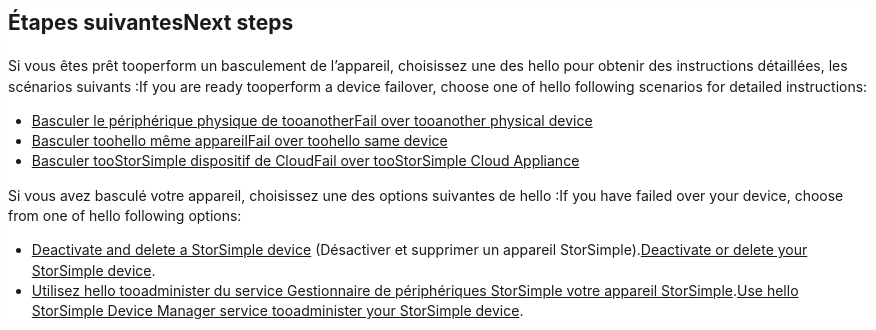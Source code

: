 ## <a name="next-steps"></a><span data-ttu-id="8eeb5-216">Étapes suivantes</span><span class="sxs-lookup"><span data-stu-id="8eeb5-216">Next steps</span></span>

<span data-ttu-id="8eeb5-217">Si vous êtes prêt tooperform un basculement de l’appareil, choisissez une des hello pour obtenir des instructions détaillées, les scénarios suivants :</span><span class="sxs-lookup"><span data-stu-id="8eeb5-217">If you are ready tooperform a device failover, choose one of hello following scenarios for detailed instructions:</span></span>

- [<span data-ttu-id="8eeb5-218">Basculer le périphérique physique de tooanother</span><span class="sxs-lookup"><span data-stu-id="8eeb5-218">Fail over tooanother physical device</span></span>](storsimple-8000-device-failover-physical-device.md)
- [<span data-ttu-id="8eeb5-219">Basculer toohello même appareil</span><span class="sxs-lookup"><span data-stu-id="8eeb5-219">Fail over toohello same device</span></span>](storsimple-8000-device-failover-same-device.md)
- [<span data-ttu-id="8eeb5-220">Basculer tooStorSimple dispositif de Cloud</span><span class="sxs-lookup"><span data-stu-id="8eeb5-220">Fail over tooStorSimple Cloud Appliance</span></span>](storsimple-8000-device-failover-cloud-appliance.md)

<span data-ttu-id="8eeb5-221">Si vous avez basculé votre appareil, choisissez une des options suivantes de hello :</span><span class="sxs-lookup"><span data-stu-id="8eeb5-221">If you have failed over your device, choose from one of hello following options:</span></span>

* <span data-ttu-id="8eeb5-222">[Deactivate and delete a StorSimple device](storsimple-8000-deactivate-and-delete-device.md) (Désactiver et supprimer un appareil StorSimple).</span><span class="sxs-lookup"><span data-stu-id="8eeb5-222">[Deactivate or delete your StorSimple device](storsimple-8000-deactivate-and-delete-device.md).</span></span>
* <span data-ttu-id="8eeb5-223">[Utilisez hello tooadminister du service Gestionnaire de périphériques StorSimple votre appareil StorSimple](storsimple-8000-manager-service-administration.md).</span><span class="sxs-lookup"><span data-stu-id="8eeb5-223">[Use hello StorSimple Device Manager service tooadminister your StorSimple device](storsimple-8000-manager-service-administration.md).</span></span>

